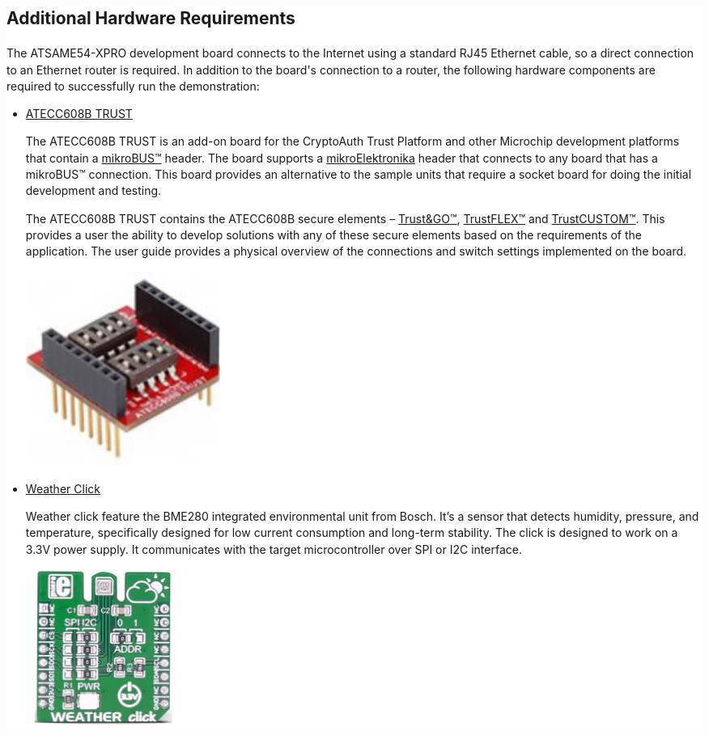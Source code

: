 ## Additional Hardware Requirements

 The ATSAME54-XPRO development board connects to the Internet using a standard RJ45 Ethernet cable, so a direct connection to an Ethernet router is required. In addition to the board's connection to a router, the following hardware components are required to successfully run the demonstration:

 - [ATECC608B TRUST](https://www.microchip.com/en-us/development-tool/DT100104)

    The ATECC608B TRUST is an add-on board for the CryptoAuth Trust Platform and other Microchip development platforms that contain a [mikroBUS™](https://www.mikroe.com/mikrobus) header. The board supports a [mikroElektronika](https://www.mikroe.com) header that connects to any board that has a mikroBUS™ connection. This board provides an alternative to the sample units that require a socket board for doing the initial development and testing.

    The ATECC608B TRUST contains the ATECC608B secure elements – [Trust&GO™](https://www.microchip.com/en-us/products/security/trust-platform/trust-and-go), [TrustFLEX™](https://www.microchip.com/en-us/products/security/trust-platform/trustflex) and [TrustCUSTOM™](https://www.microchip.com/en-us/products/security/trust-platform/trustcustom). This provides a user the ability to develop solutions with any of these secure elements based on the requirements of the application. The user guide provides a physical overview of the connections and switch settings implemented on the board. 

    <img src=".//media/ATECC608B_Trust_Board.jpeg" style="width:2.5in;height:1.in" alt="A screenshot of a cell phone Description automatically generated" />

 - [Weather Click](https://www.mikroe.com/weather-click)
 
    Weather click feature the BME280 integrated environmental unit from Bosch. It’s a sensor that detects humidity, pressure, and temperature, specifically designed for low current consumption and long-term stability. The click is designed to work on a 3.3V power supply. It communicates with the target microcontroller over SPI or I2C interface.

    <img src=".//media/Weather_Click.png" style="width:2.0in;height:2.0in" alt="A screenshot of a cell phone Description automatically generated" />
